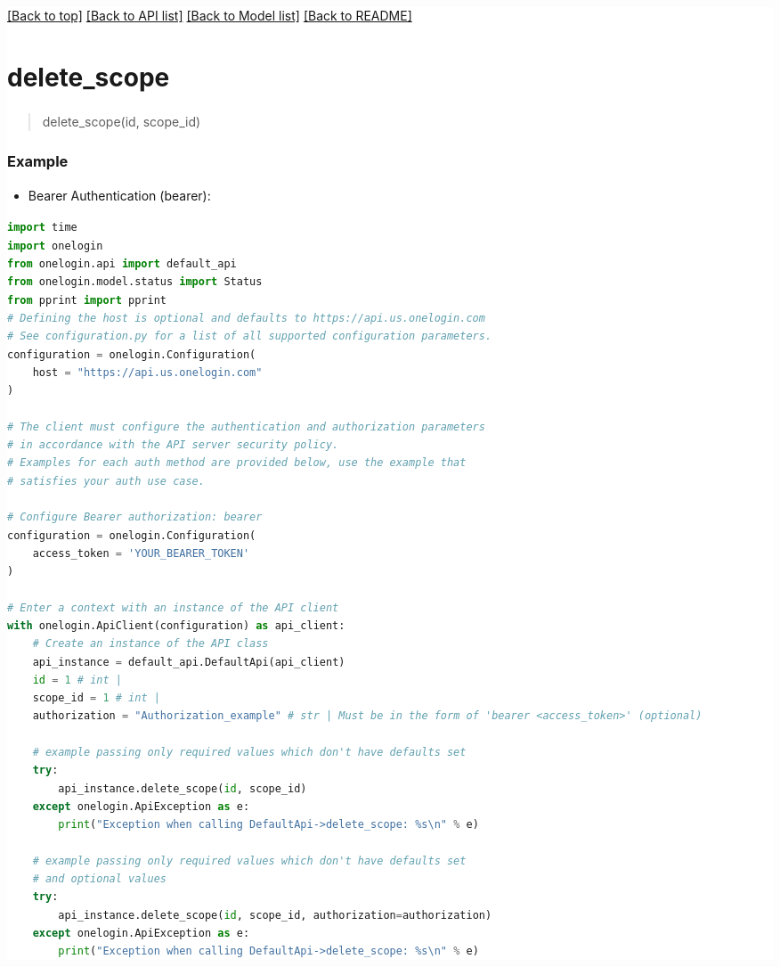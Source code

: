 [[Back to top]](#) [[Back to API list]](../README.md#documentation-for-api-endpoints) [[Back to Model list]](../README.md#documentation-for-models) [[Back to README]](../README.md)

# **delete_scope**
> delete_scope(id, scope_id)



### Example

* Bearer Authentication (bearer):

```python
import time
import onelogin
from onelogin.api import default_api
from onelogin.model.status import Status
from pprint import pprint
# Defining the host is optional and defaults to https://api.us.onelogin.com
# See configuration.py for a list of all supported configuration parameters.
configuration = onelogin.Configuration(
    host = "https://api.us.onelogin.com"
)

# The client must configure the authentication and authorization parameters
# in accordance with the API server security policy.
# Examples for each auth method are provided below, use the example that
# satisfies your auth use case.

# Configure Bearer authorization: bearer
configuration = onelogin.Configuration(
    access_token = 'YOUR_BEARER_TOKEN'
)

# Enter a context with an instance of the API client
with onelogin.ApiClient(configuration) as api_client:
    # Create an instance of the API class
    api_instance = default_api.DefaultApi(api_client)
    id = 1 # int | 
    scope_id = 1 # int | 
    authorization = "Authorization_example" # str | Must be in the form of 'bearer <access_token>' (optional)

    # example passing only required values which don't have defaults set
    try:
        api_instance.delete_scope(id, scope_id)
    except onelogin.ApiException as e:
        print("Exception when calling DefaultApi->delete_scope: %s\n" % e)

    # example passing only required values which don't have defaults set
    # and optional values
    try:
        api_instance.delete_scope(id, scope_id, authorization=authorization)
    except onelogin.ApiException as e:
        print("Exception when calling DefaultApi->delete_scope: %s\n" % e)
```
